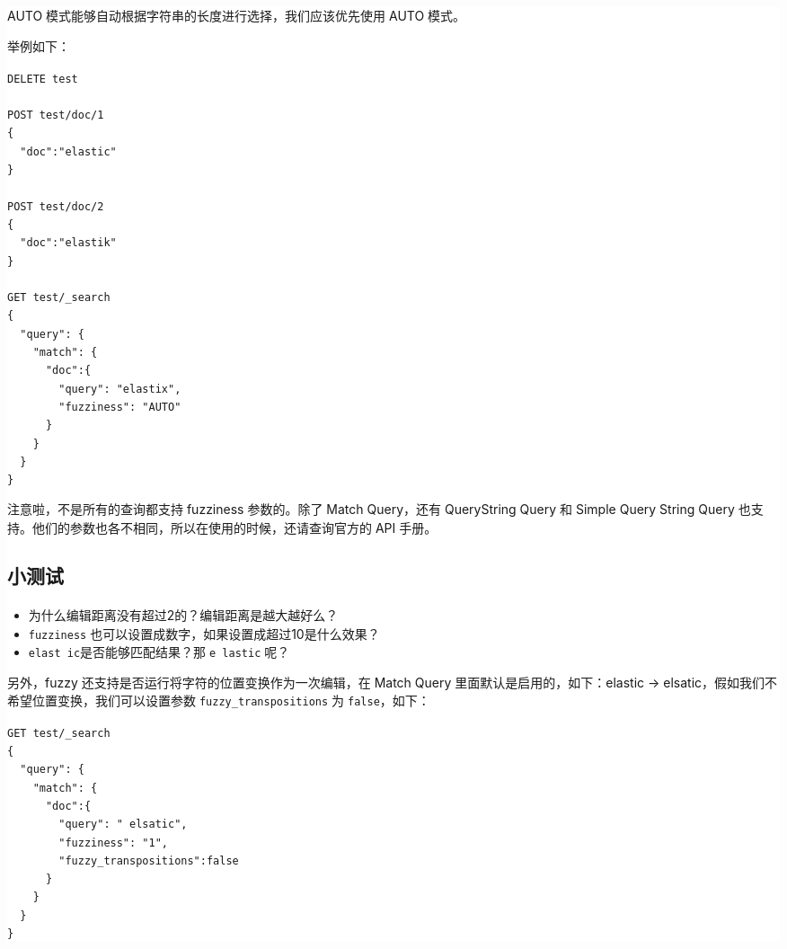 AUTO 模式能够自动根据字符串的长度进行选择，我们应该优先使用 AUTO 模式。

举例如下：

```
DELETE test

POST test/doc/1
{
  "doc":"elastic"
}

POST test/doc/2
{
  "doc":"elastik"
}

GET test/_search
{
  "query": {
    "match": {
      "doc":{
        "query": "elastix",
        "fuzziness": "AUTO"
      }
    }
  }
}
```

注意啦，不是所有的查询都支持 fuzziness 参数的。除了 Match Query，还有 QueryString Query 和 Simple Query String Query 也支持。他们的参数也各不相同，所以在使用的时候，还请查询官方的 API 手册。

## 小测试

- 为什么编辑距离没有超过2的？编辑距离是越大越好么？
- `fuzziness` 也可以设置成数字，如果设置成超过10是什么效果？
- `elast ic`是否能够匹配结果？那 `e lastic` 呢？

另外，fuzzy 还支持是否运行将字符的位置变换作为一次编辑，在 Match Query 里面默认是启用的，如下：elastic -> elsatic，假如我们不希望位置变换，我们可以设置参数 `fuzzy_transpositions` 为 `false`，如下：

```
GET test/_search
{
  "query": {
    "match": {
      "doc":{
        "query": " elsatic",
        "fuzziness": "1",
        "fuzzy_transpositions":false
      }
    }
  }
}
```
